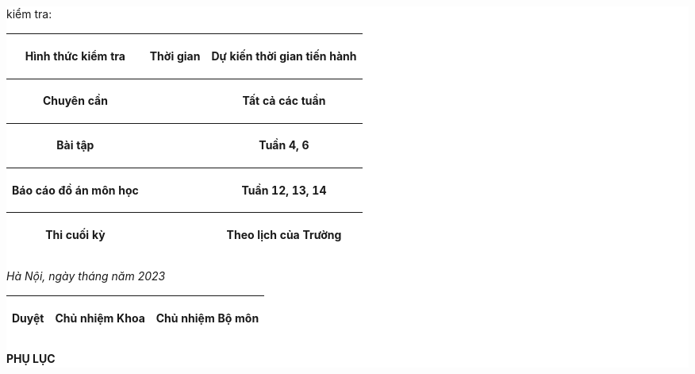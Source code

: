 kiểm tra:</h2><table><thead><tr><th><p><strong>Hình thức kiểm tra</strong></p></th><th><p><strong>Thời gian</strong></p></th><th><p><strong>Dự kiến thời gian tiến hành</strong></p></th></tr><tr><th><p>Chuyên cần</p></th><th></th><th><p>Tất cả các tuần</p></th></tr><tr><th><p>Bài tập</p></th><th></th><th><p>Tuần 4, 6</p></th></tr><tr><th><p>Báo cáo đồ án môn học</p></th><th></th><th><p>Tuần 12, 13, 14</p></th></tr><tr><th><p>Thi cuối kỳ</p></th><th></th><th><p>Theo lịch của Trường</p></th></tr></thead></table><p><em>Hà Nội, ngày     tháng     năm 2023</em></p><table><thead><tr><th><p><strong>Duyệt</strong></p></th><th><p><strong>Chủ nhiệm Khoa</strong></p></th><th><p><strong>Chủ nhiệm Bộ môn</strong></p></th></tr></thead></table><p><strong>PHỤ LỤC</strong></p>